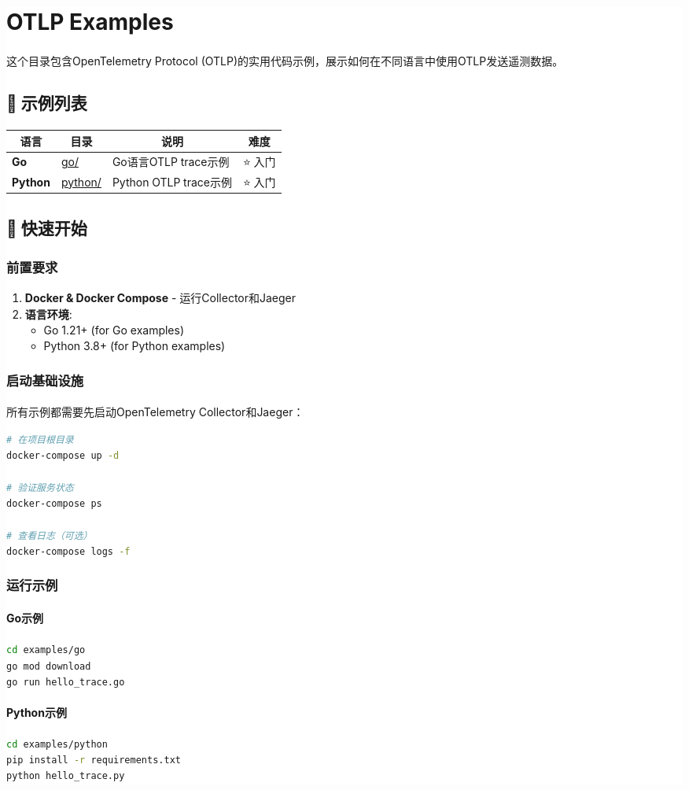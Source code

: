 # OTLP Examples

这个目录包含OpenTelemetry Protocol (OTLP)的实用代码示例，展示如何在不同语言中使用OTLP发送遥测数据。

## 📁 示例列表

| 语言 | 目录 | 说明 | 难度 |
|------|------|------|------|
| **Go** | [go/](go/) | Go语言OTLP trace示例 | ⭐ 入门 |
| **Python** | [python/](python/) | Python OTLP trace示例 | ⭐ 入门 |

## 🚀 快速开始

### 前置要求

1. **Docker & Docker Compose** - 运行Collector和Jaeger
2. **语言环境**:
   - Go 1.21+ (for Go examples)
   - Python 3.8+ (for Python examples)

### 启动基础设施

所有示例都需要先启动OpenTelemetry Collector和Jaeger：

```bash
# 在项目根目录
docker-compose up -d

# 验证服务状态
docker-compose ps

# 查看日志（可选）
docker-compose logs -f
```

### 运行示例

#### Go示例

```bash
cd examples/go
go mod download
go run hello_trace.go
```

#### Python示例

```bash
cd examples/python
pip install -r requirements.txt
python hello_trace.py
```
